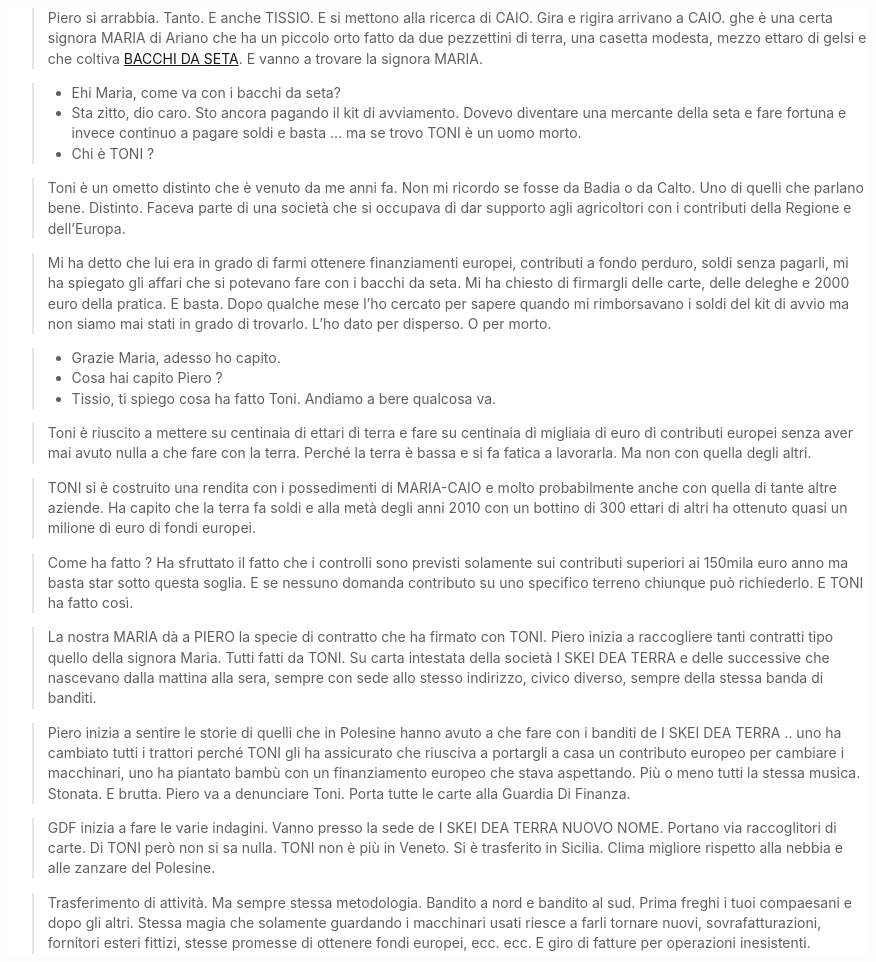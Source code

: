 > Piero si arrabbia. Tanto. E anche TISSIO. E si mettono alla ricerca di CAIO. Gira e rigira arrivano a CAIO. ghe è una certa signora MARIA di Ariano che ha un piccolo orto fatto da due pezzettini di terra, una casetta modesta, mezzo ettaro di gelsi e che coltiva [BACCHI DA SETA](https://it.wikipedia.org/wiki/Bachicoltura). E vanno a trovare la signora MARIA.

> - Ehi Maria, come va con i bacchi da seta?
> - Sta zitto, dio caro. Sto ancora pagando il kit di avviamento. Dovevo diventare una mercante della seta e fare fortuna e invece continuo a pagare soldi e basta … ma se trovo TONI è un uomo morto.
> - Chi è TONI ?

> Toni è un ometto distinto che è venuto da me anni fa. Non mi ricordo se fosse da Badia o da Calto. Uno di quelli che parlano bene. Distinto. Faceva parte di una società che si occupava di dar supporto agli agricoltori con i contributi della Regione e dell’Europa.

> Mi ha detto che lui era in grado di farmi ottenere finanziamenti europei, contributi a fondo perduro, soldi senza pagarli, mi ha spiegato gli affari che si potevano fare con i bacchi da seta. Mi ha chiesto di firmargli delle carte, delle deleghe e 2000 euro della pratica. E basta. Dopo qualche mese l’ho cercato per sapere quando mi rimborsavano i soldi del kit di avvio ma non siamo mai stati in grado di trovarlo. L’ho dato per disperso. O per morto.

> - Grazie Maria, adesso ho capito.
> - Cosa hai capito Piero ?
> - Tissio, ti spiego cosa ha fatto Toni. Andiamo a bere qualcosa va.

> Toni è riuscito a mettere su centinaia di ettari di terra e fare su centinaia di migliaia di euro di contributi europei senza aver mai avuto nulla a che fare con la terra. Perché la terra è bassa e si fa fatica a lavorarla. Ma non con quella degli altri.

> TONI si è costruito una rendita con i possedimenti di MARIA-CAIO e molto probabilmente anche con quella di tante altre aziende. Ha capito che la terra fa soldi e alla metà degli anni 2010 con un bottino di 300 ettari di altri ha ottenuto quasi un milione di euro di fondi europei.

> Come ha fatto ? Ha sfruttato il fatto che i controlli sono previsti solamente sui contributi superiori ai 150mila euro anno ma basta star sotto questa soglia. E se nessuno domanda contributo su uno specifico terreno chiunque può richiederlo. E TONI ha fatto così.

> La nostra MARIA dà a PIERO la specie di contratto che ha firmato con TONI. Piero inizia a raccogliere tanti contratti tipo quello della signora Maria. Tutti fatti da TONI. Su carta intestata della società I SKEI DEA TERRA e delle successive che nascevano dalla mattina alla sera, sempre con sede allo stesso indirizzo, civico diverso, sempre della stessa banda di banditi.

> Piero inizia a sentire le storie di quelli che in Polesine hanno avuto a che fare con i banditi de I SKEI DEA TERRA .. uno ha cambiato tutti i trattori perché TONI gli ha assicurato che riusciva a portargli a casa un contributo europeo per cambiare i macchinari, uno ha piantato bambù con un finanziamento europeo che stava aspettando. Più o meno tutti la stessa musica. Stonata. E brutta. Piero va a denunciare Toni. Porta tutte le carte alla Guardia Di Finanza.

> GDF inizia a fare le varie indagini. Vanno presso la sede de I SKEI DEA TERRA NUOVO NOME. Portano via raccoglitori di carte. Di TONI però non si sa nulla. TONI non è più in Veneto. Si è trasferito in Sicilia. Clima migliore rispetto alla nebbia e alle zanzare del Polesine.

> Trasferimento di attività. Ma sempre stessa metodologia. Bandito a nord e bandito al sud. Prima freghi i tuoi compaesani e dopo gli altri. Stessa magia che solamente guardando i macchinari usati riesce a farli tornare nuovi, sovrafatturazioni, fornitori esteri fittizi, stesse promesse di ottenere fondi europei, ecc. ecc. E giro di fatture per operazioni inesistenti.
